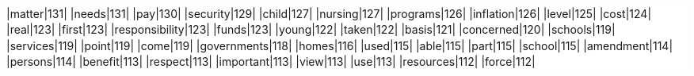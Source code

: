 |matter|131|
|needs|131|
|pay|130|
|security|129|
|child|127|
|nursing|127|
|programs|126|
|inflation|126|
|level|125|
|cost|124|
|real|123|
|first|123|
|responsibility|123|
|funds|123|
|young|122|
|taken|122|
|basis|121|
|concerned|120|
|schools|119|
|services|119|
|point|119|
|come|119|
|governments|118|
|homes|116|
|used|115|
|able|115|
|part|115|
|school|115|
|amendment|114|
|persons|114|
|benefit|113|
|respect|113|
|important|113|
|view|113|
|use|113|
|resources|112|
|force|112|